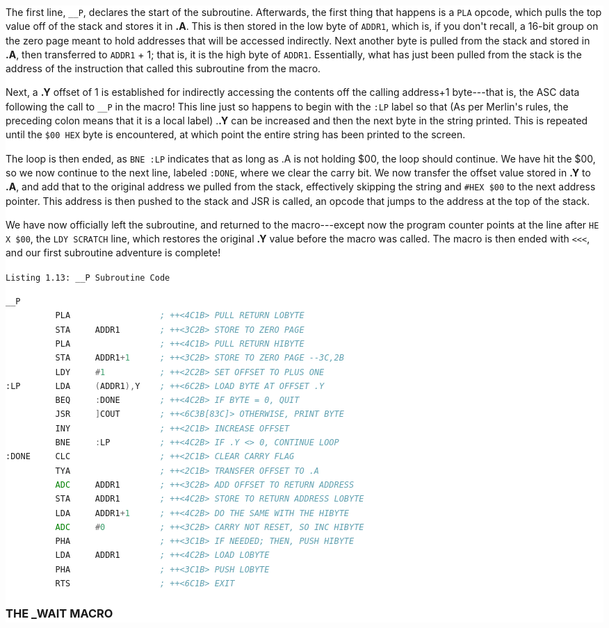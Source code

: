 
The first line, `__P`, declares the start of the subroutine. Afterwards, the first thing that happens is a `PLA` opcode, which pulls the top value off of the stack and stores it in **.A**. This is then stored in the low byte of `ADDR1`, which is, if you don't recall, a 16-bit group on the zero page meant to hold addresses that will be accessed indirectly. Next another byte is pulled from the stack and stored in **.A**, then transferred to `ADDR1` + 1; that is, it is the high byte of `ADDR1`. Essentially, what has just been pulled from the stack is the address of the instruction that called this subroutine from the macro.

Next, a **.Y** offset of 1 is established for indirectly accessing the contents off the calling address+1 byte---that is, the ASC data following the call to `__P` in the macro! This line just so happens to begin with the `:LP` label so that (As per Merlin's rules, the preceding colon means that it is a local label) .**.Y** can be increased and then the next byte in the string printed. This is repeated until the `$00 HEX` byte is encountered, at which point the entire string has been printed to the screen. 

The loop is then ended, as `BNE :LP` indicates that as long as .A is not holding $00, the loop should continue. We have hit the $00, so we now continue to the next line, labeled `:DONE`, where we clear the carry bit. We now transfer the offset value stored in **.Y** to **.A**, and add that to the original address we pulled from the stack, effectively skipping the string and `#HEX $00` to the next address pointer. This address is then pushed to the stack and JSR is called, an opcode that jumps to the address at the top of the stack. 

We have now officially left the subroutine, and returned to the macro---except now the program counter points at the line after `HEX $00`, the `LDY SCRATCH` line, which restores the original **.Y** value before the macro was called. The macro is then ended with `<<<`, and our first subroutine adventure is complete!

`Listing 1.13: __P Subroutine Code`
```asm
__P
          PLA                  ; ++<4C1B> PULL RETURN LOBYTE
          STA     ADDR1        ; ++<3C2B> STORE TO ZERO PAGE
          PLA                  ; ++<4C1B> PULL RETURN HIBYTE
          STA     ADDR1+1      ; ++<3C2B> STORE TO ZERO PAGE --3C,2B
          LDY     #1           ; ++<2C2B> SET OFFSET TO PLUS ONE
:LP       LDA     (ADDR1),Y    ; ++<6C2B> LOAD BYTE AT OFFSET .Y
          BEQ     :DONE        ; ++<4C2B> IF BYTE = 0, QUIT
          JSR     ]COUT        ; ++<6C3B[83C]> OTHERWISE, PRINT BYTE
          INY                  ; ++<2C1B> INCREASE OFFSET
          BNE     :LP          ; ++<4C2B> IF .Y <> 0, CONTINUE LOOP
:DONE     CLC                  ; ++<2C1B> CLEAR CARRY FLAG
          TYA                  ; ++<2C1B> TRANSFER OFFSET TO .A
          ADC     ADDR1        ; ++<3C2B> ADD OFFSET TO RETURN ADDRESS
          STA     ADDR1        ; ++<4C2B> STORE TO RETURN ADDRESS LOBYTE
          LDA     ADDR1+1      ; ++<4C2B> DO THE SAME WITH THE HIBYTE
          ADC     #0           ; ++<3C2B> CARRY NOT RESET, SO INC HIBYTE
          PHA                  ; ++<3C1B> IF NEEDED; THEN, PUSH HIBYTE
          LDA     ADDR1        ; ++<4C2B> LOAD LOBYTE
          PHA                  ; ++<3C1B> PUSH LOBYTE
          RTS                  ; ++<6C1B> EXIT
```


### THE \_WAIT MACRO
